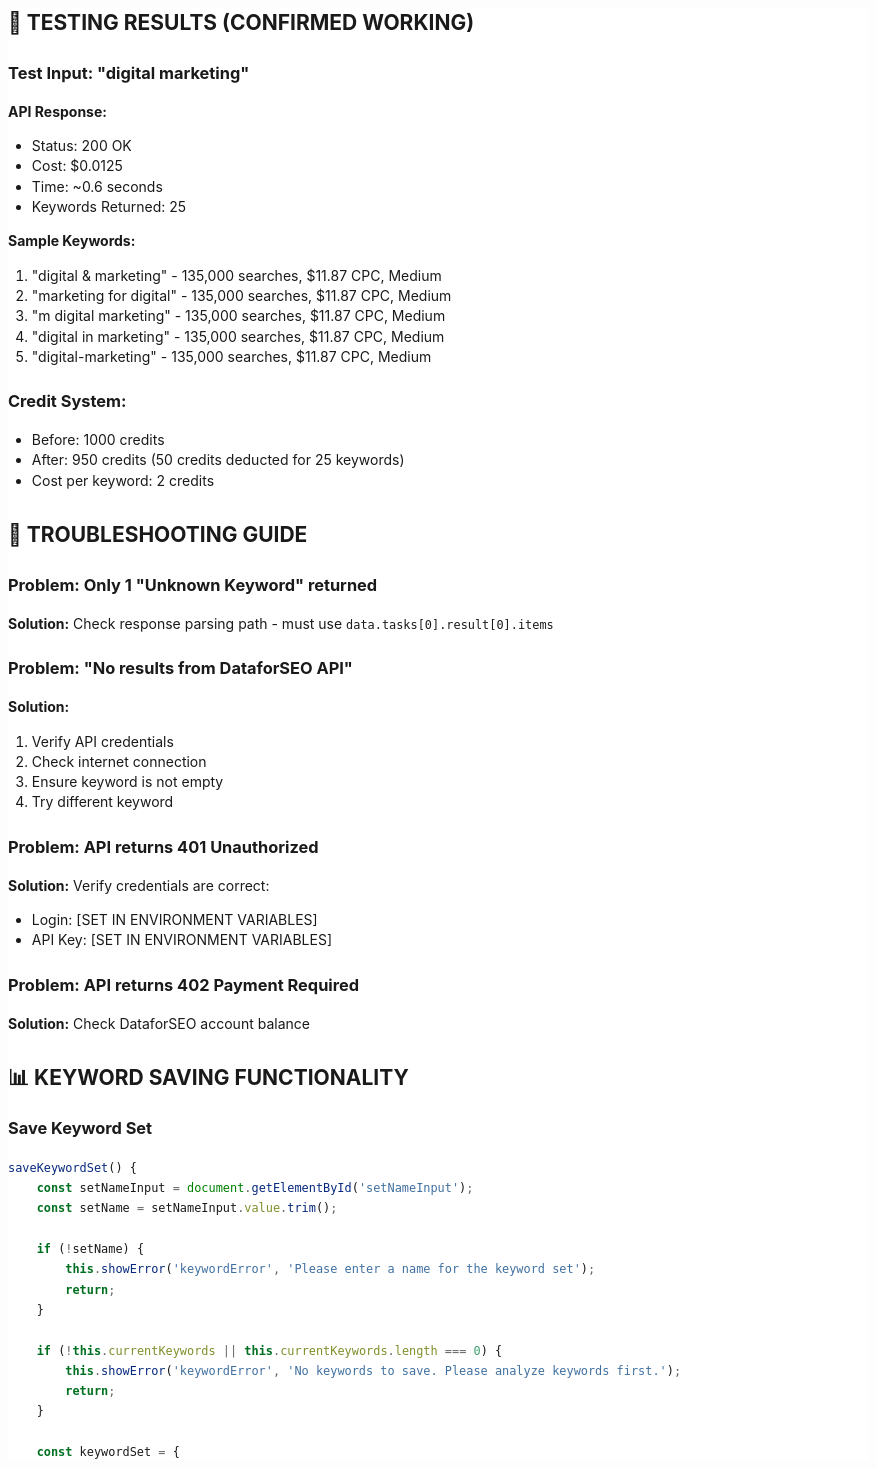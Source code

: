 ## 🧪 TESTING RESULTS (CONFIRMED WORKING)

### Test Input: "digital marketing"
**API Response:**
- Status: 200 OK
- Cost: $0.0125
- Time: ~0.6 seconds
- Keywords Returned: 25

**Sample Keywords:**
1. "digital & marketing" - 135,000 searches, $11.87 CPC, Medium
2. "marketing for digital" - 135,000 searches, $11.87 CPC, Medium
3. "m digital marketing" - 135,000 searches, $11.87 CPC, Medium
4. "digital in marketing" - 135,000 searches, $11.87 CPC, Medium
5. "digital-marketing" - 135,000 searches, $11.87 CPC, Medium

### Credit System:
- Before: 1000 credits
- After: 950 credits (50 credits deducted for 25 keywords)
- Cost per keyword: 2 credits

## 🔧 TROUBLESHOOTING GUIDE

### Problem: Only 1 "Unknown Keyword" returned
**Solution:** Check response parsing path - must use `data.tasks[0].result[0].items`

### Problem: "No results from DataforSEO API"
**Solution:** 
1. Verify API credentials
2. Check internet connection
3. Ensure keyword is not empty
4. Try different keyword

### Problem: API returns 401 Unauthorized
**Solution:** Verify credentials are correct:
- Login: [SET IN ENVIRONMENT VARIABLES]
- API Key: [SET IN ENVIRONMENT VARIABLES]

### Problem: API returns 402 Payment Required
**Solution:** Check DataforSEO account balance

## 📊 KEYWORD SAVING FUNCTIONALITY

### Save Keyword Set
```javascript
saveKeywordSet() {
    const setNameInput = document.getElementById('setNameInput');
    const setName = setNameInput.value.trim();
    
    if (!setName) {
        this.showError('keywordError', 'Please enter a name for the keyword set');
        return;
    }

    if (!this.currentKeywords || this.currentKeywords.length === 0) {
        this.showError('keywordError', 'No keywords to save. Please analyze keywords first.');
        return;
    }

    const keywordSet = {
```